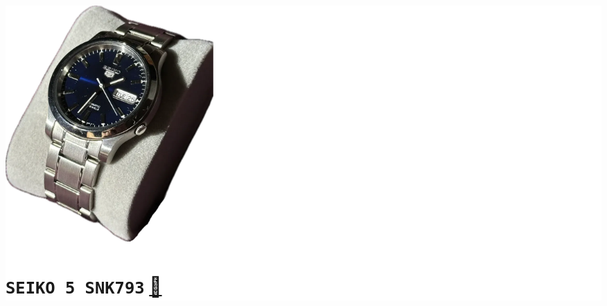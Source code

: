 <img src='fig4.webP' width='300' />

<div id='seiko-5-snk793' />

# `SEIKO 5 SNK793` [🔗](#seiko-5-snk793)
